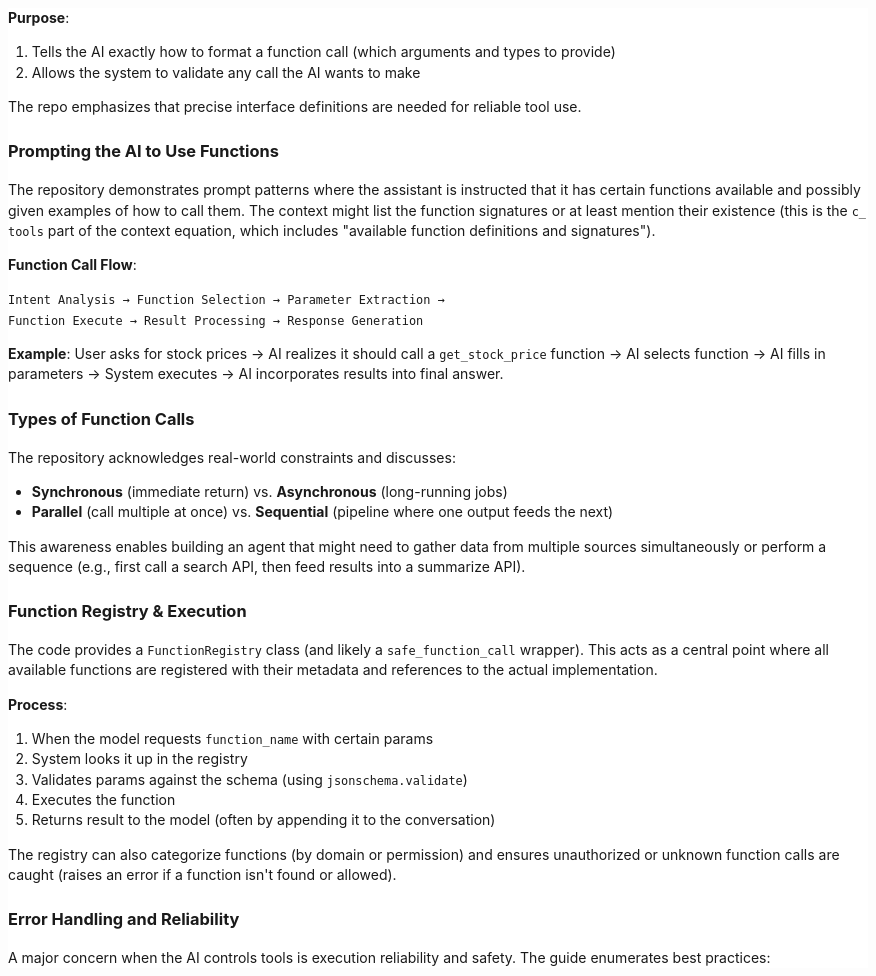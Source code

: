 **Purpose**:
1. Tells the AI exactly how to format a function call (which arguments and types to provide)
2. Allows the system to validate any call the AI wants to make

The repo emphasizes that precise interface definitions are needed for reliable tool use.

### Prompting the AI to Use Functions

The repository demonstrates prompt patterns where the assistant is instructed that it has certain functions available and possibly given examples of how to call them. The context might list the function signatures or at least mention their existence (this is the `c_tools` part of the context equation, which includes "available function definitions and signatures").

**Function Call Flow**:
```
Intent Analysis → Function Selection → Parameter Extraction →
Function Execute → Result Processing → Response Generation
```

**Example**: User asks for stock prices → AI realizes it should call a `get_stock_price` function → AI selects function → AI fills in parameters → System executes → AI incorporates results into final answer.

### Types of Function Calls

The repository acknowledges real-world constraints and discusses:

- **Synchronous** (immediate return) vs. **Asynchronous** (long-running jobs)
- **Parallel** (call multiple at once) vs. **Sequential** (pipeline where one output feeds the next)

This awareness enables building an agent that might need to gather data from multiple sources simultaneously or perform a sequence (e.g., first call a search API, then feed results into a summarize API).

### Function Registry & Execution

The code provides a `FunctionRegistry` class (and likely a `safe_function_call` wrapper). This acts as a central point where all available functions are registered with their metadata and references to the actual implementation.

**Process**:
1. When the model requests `function_name` with certain params
2. System looks it up in the registry
3. Validates params against the schema (using `jsonschema.validate`)
4. Executes the function
5. Returns result to the model (often by appending it to the conversation)

The registry can also categorize functions (by domain or permission) and ensures unauthorized or unknown function calls are caught (raises an error if a function isn't found or allowed).

### Error Handling and Reliability

A major concern when the AI controls tools is execution reliability and safety. The guide enumerates best practices:
